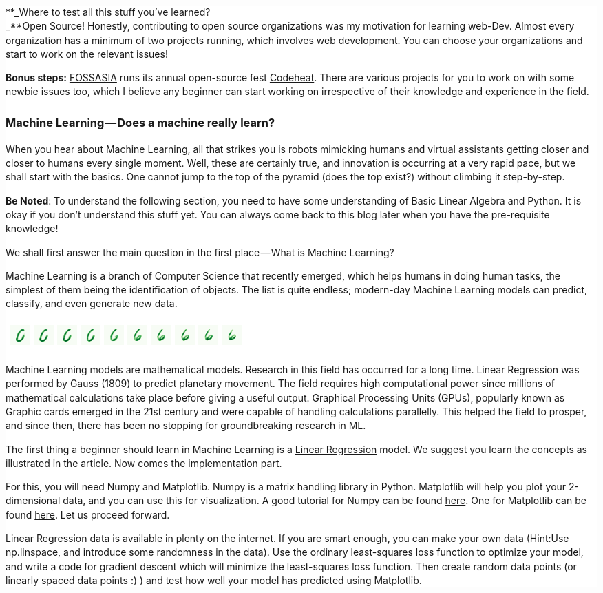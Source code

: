 **_Where to test all this stuff you’ve learned?  
_**Open Source! Honestly, contributing to open source organizations was my motivation for learning web-Dev. Almost every organization has a minimum of two projects running, which involves web development. You can choose your organizations and start to work on the relevant issues!

**Bonus steps:** [FOSSASIA](https://fossasia.org/) runs its annual open-source fest [Codeheat](https://codeheat.org/). There are various projects for you to work on with some newbie issues too, which I believe any beginner can start working on irrespective of their knowledge and experience in the field.

### Machine Learning — Does a machine really learn?

When you hear about Machine Learning, all that strikes you is robots mimicking humans and virtual assistants getting closer and closer to humans every single moment. Well, these are certainly true, and innovation is occurring at a very rapid pace, but we shall start with the basics. One cannot jump to the top of the pyramid (does the top exist?) without climbing it step-by-step.

**Be Noted**: To understand the following section, you need to have some understanding of Basic Linear Algebra and Python. It is okay if you don’t understand this stuff yet. You can always come back to this blog later when you have the pre-requisite knowledge!

We shall first answer the main question in the first place — What is Machine Learning?

Machine Learning is a branch of Computer Science that recently emerged, which helps humans in doing human tasks, the simplest of them being the identification of objects. The list is quite endless; modern-day Machine Learning models can predict, classify, and even generate new data.

![](/images/1__q5Jj7MkR__1COI7AhAnO6lA.png)

Machine Learning models are mathematical models. Research in this field has occurred for a long time. Linear Regression was performed by Gauss (1809) to predict planetary movement. The field requires high computational power since millions of mathematical calculations take place before giving a useful output. Graphical Processing Units (GPUs), popularly known as Graphic cards emerged in the 21st century and were capable of handling calculations parallelly. This helped the field to prosper, and since then, there has been no stopping for groundbreaking research in ML.

The first thing a beginner should learn in Machine Learning is a [Linear Regression](https://en.wikipedia.org/wiki/Linear_regression) model. We suggest you learn the concepts as illustrated in the article. Now comes the implementation part.

For this, you will need Numpy and Matplotlib. Numpy is a matrix handling library in Python. Matplotlib will help you plot your 2-dimensional data, and you can use this for visualization. A good tutorial for Numpy can be found [here](https://numpy.org/devdocs/user/absolute_beginners.html). One for Matplotlib can be found [here](https://matplotlib.org/tutorials/introductory/usage.html#sphx-glr-tutorials-introductory-usage-py). Let us proceed forward.

Linear Regression data is available in plenty on the internet. If you are smart enough, you can make your own data (Hint:Use np.linspace, and introduce some randomness in the data). Use the ordinary least-squares loss function to optimize your model, and write a code for gradient descent which will minimize the least-squares loss function. Then create random data points (or linearly spaced data points :) ) and test how well your model has predicted using Matplotlib.
